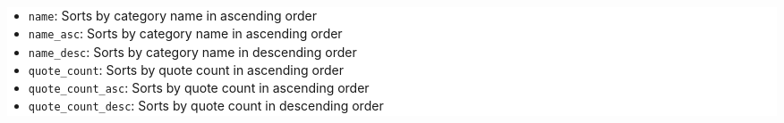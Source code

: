-   `name`: Sorts by category name in ascending order
-   `name_asc`: Sorts by category name in ascending order
-   `name_desc`: Sorts by category name in descending order
-   `quote_count`: Sorts by quote count in ascending order
-   `quote_count_asc`: Sorts by quote count in ascending order
-   `quote_count_desc`: Sorts by quote count in descending order
